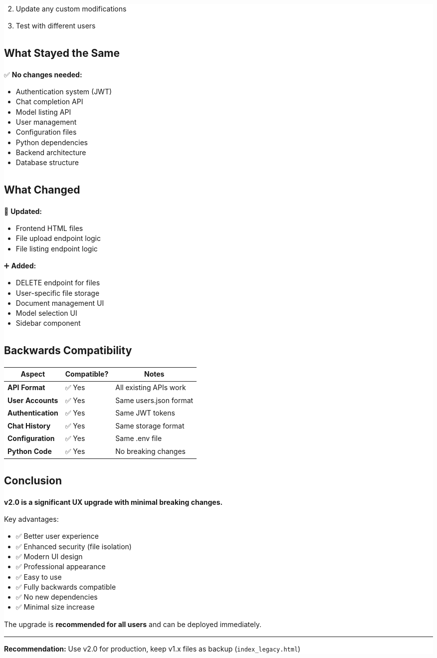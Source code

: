2. Update any custom modifications

3. Test with different users

## What Stayed the Same

✅ **No changes needed:**
- Authentication system (JWT)
- Chat completion API
- Model listing API
- User management
- Configuration files
- Python dependencies
- Backend architecture
- Database structure

## What Changed

📝 **Updated:**
- Frontend HTML files
- File upload endpoint logic
- File listing endpoint logic

➕ **Added:**
- DELETE endpoint for files
- User-specific file storage
- Document management UI
- Model selection UI
- Sidebar component

## Backwards Compatibility

| Aspect | Compatible? | Notes |
|--------|-------------|-------|
| **API Format** | ✅ Yes | All existing APIs work |
| **User Accounts** | ✅ Yes | Same users.json format |
| **Authentication** | ✅ Yes | Same JWT tokens |
| **Chat History** | ✅ Yes | Same storage format |
| **Configuration** | ✅ Yes | Same .env file |
| **Python Code** | ✅ Yes | No breaking changes |

## Conclusion

**v2.0 is a significant UX upgrade with minimal breaking changes.**

Key advantages:
- ✅ Better user experience
- ✅ Enhanced security (file isolation)
- ✅ Modern UI design
- ✅ Professional appearance
- ✅ Easy to use
- ✅ Fully backwards compatible
- ✅ No new dependencies
- ✅ Minimal size increase

The upgrade is **recommended for all users** and can be deployed immediately.

---

**Recommendation:** Use v2.0 for production, keep v1.x files as backup (`index_legacy.html`)
